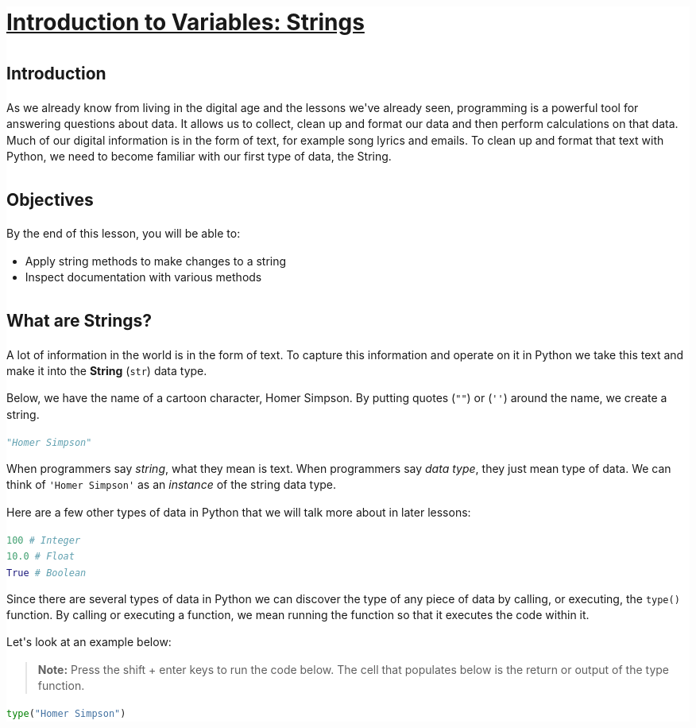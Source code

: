 
# [Introduction to Variables: Strings](https://colab.research.google.com/gist/bpurdy-ds/a35ec8396cc17df004d9f436ff501bc4/index.ipynb)

## Introduction
As we already know from living in the digital age and the lessons we've already seen, programming is a powerful tool for answering questions about data. It allows us to collect, clean up and format our data and then perform calculations on that data.
Much of our digital information is in the form of text, for example song lyrics and emails. To clean up and format that text with Python, we need to become familiar with our first type of data, the String.

## Objectives
By the end of this lesson, you will be able to:

* Apply string methods to make changes to a string
* Inspect documentation with various methods

## What are Strings?

A lot of information in the world is in the form of text. To capture this information and operate on it in Python we take this text and make it into the **String** (`str`) data type.

Below, we have the name of a cartoon character, Homer Simpson. By putting quotes (`""`) or (`''`) around the name, we create a string.

```python
"Homer Simpson"
```
When programmers say *string*, what they mean is text.  When programmers say *data type*, they just mean type of data.  We can think of `'Homer Simpson'` as an *instance* of the string data type.

Here are a few other types of data in Python that we will talk more about in later lessons:
```python
100 # Integer
10.0 # Float
True # Boolean
```

Since there are several types of data in Python we can discover the type of any piece of data by calling, or executing, the `type()` function. By calling or executing a function, we mean running the function so that it executes the code within it.

Let's look at an example below:

> **Note:** Press the shift + enter keys to run the code below. The cell that populates below is the return or output of the type function.


```python
type("Homer Simpson")
```
